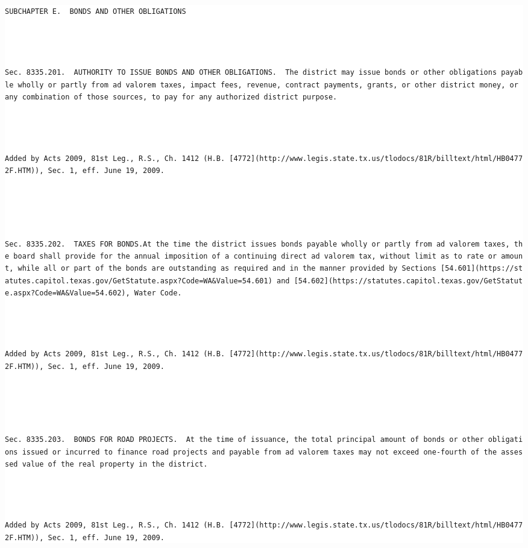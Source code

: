     
    
    SUBCHAPTER E.  BONDS AND OTHER OBLIGATIONS
    
      
    
    
    Sec. 8335.201.  AUTHORITY TO ISSUE BONDS AND OTHER OBLIGATIONS.  The district may issue bonds or other obligations payable wholly or partly from ad valorem taxes, impact fees, revenue, contract payments, grants, or other district money, or any combination of those sources, to pay for any authorized district purpose.
    
    
    
    
    Added by Acts 2009, 81st Leg., R.S., Ch. 1412 (H.B. [4772](http://www.legis.state.tx.us/tlodocs/81R/billtext/html/HB04772F.HTM)), Sec. 1, eff. June 19, 2009.
    
    
    
    
    
    Sec. 8335.202.  TAXES FOR BONDS.At the time the district issues bonds payable wholly or partly from ad valorem taxes, the board shall provide for the annual imposition of a continuing direct ad valorem tax, without limit as to rate or amount, while all or part of the bonds are outstanding as required and in the manner provided by Sections [54.601](https://statutes.capitol.texas.gov/GetStatute.aspx?Code=WA&Value=54.601) and [54.602](https://statutes.capitol.texas.gov/GetStatute.aspx?Code=WA&Value=54.602), Water Code.
    
    
    
    
    Added by Acts 2009, 81st Leg., R.S., Ch. 1412 (H.B. [4772](http://www.legis.state.tx.us/tlodocs/81R/billtext/html/HB04772F.HTM)), Sec. 1, eff. June 19, 2009.
    
    
    
    
    
    Sec. 8335.203.  BONDS FOR ROAD PROJECTS.  At the time of issuance, the total principal amount of bonds or other obligations issued or incurred to finance road projects and payable from ad valorem taxes may not exceed one-fourth of the assessed value of the real property in the district.
    
    
    
    
    Added by Acts 2009, 81st Leg., R.S., Ch. 1412 (H.B. [4772](http://www.legis.state.tx.us/tlodocs/81R/billtext/html/HB04772F.HTM)), Sec. 1, eff. June 19, 2009.
    
    
    
    
    				
